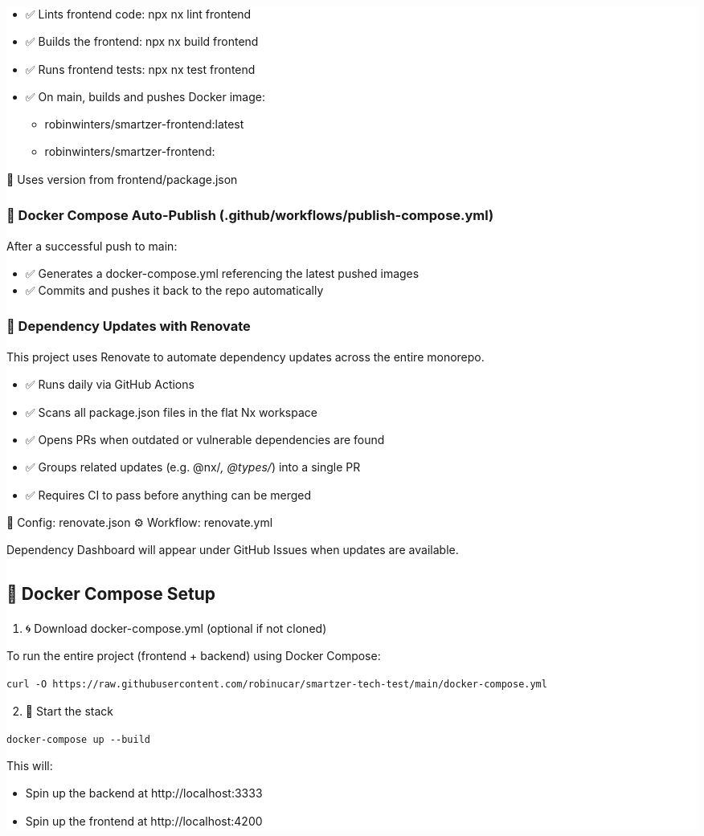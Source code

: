 - ✅ Lints frontend code: npx nx lint frontend

- ✅ Builds the frontend: npx nx build frontend

- ✅ Runs frontend tests: npx nx test frontend

- ✅ On main, builds and pushes Docker image:

  - robinwinters/smartzer-frontend:latest

  - robinwinters/smartzer-frontend:<version>

📄 Uses version from frontend/package.json

### 🔄 Docker Compose Auto-Publish (.github/workflows/publish-compose.yml)

After a successful push to main:

- ✅ Generates a docker-compose.yml referencing the latest pushed images
- ✅ Commits and pushes it back to the repo automatically

### 🤖 Dependency Updates with Renovate

This project uses Renovate to automate dependency updates across the entire monorepo.

- ✅ Runs daily via GitHub Actions

- ✅ Scans all package.json files in the flat Nx workspace

- ✅ Opens PRs when outdated or vulnerable dependencies are found

- ✅ Groups related updates (e.g. @nx/_, @types/_) into a single PR

- ✅ Requires CI to pass before anything can be merged

📁 Config: renovate.json
⚙️ Workflow: renovate.yml

Dependency Dashboard will appear under GitHub Issues when updates are available.

## 🐳 Docker Compose Setup

1. 🌀 Download docker-compose.yml (optional if not cloned)

To run the entire project (frontend + backend) using Docker Compose:

```
curl -O https://raw.githubusercontent.com/robinucar/smartzer-tech-test/main/docker-compose.yml
```

2. 🚀 Start the stack

```
docker-compose up --build
```

This will:

- Spin up the backend at http://localhost:3333

- Spin up the frontend at http://localhost:4200
